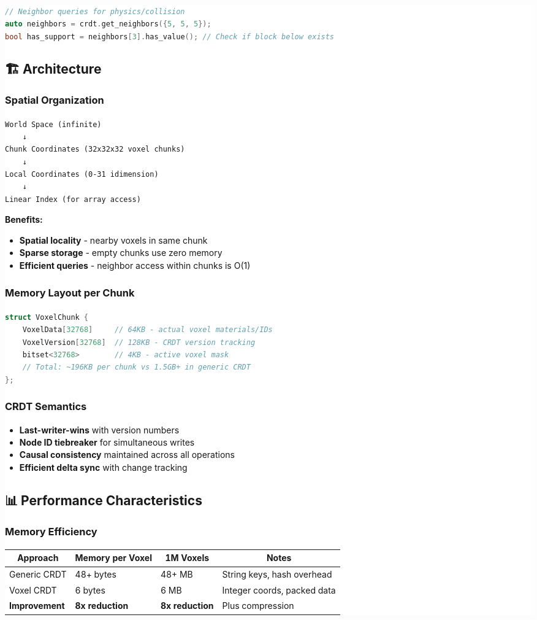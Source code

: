 ```cpp
// Neighbor queries for physics/collision
auto neighbors = crdt.get_neighbors({5, 5, 5});
bool has_support = neighbors[3].has_value(); // Check if block below exists
```

## 🏗 Architecture

### Spatial Organization

```
World Space (infinite)
    ↓
Chunk Coordinates (32x32x32 voxel chunks)
    ↓  
Local Coordinates (0-31 idimension)
    ↓
Linear Index (for array access)
```

**Benefits:**
- **Spatial locality** - nearby voxels in same chunk
- **Sparse storage** - empty chunks use zero memory
- **Efficient queries** - neighbor access within chunks is O(1)

### Memory Layout per Chunk

```cpp
struct VoxelChunk {
    VoxelData[32768]     // 64KB - actual voxel materials/IDs
    VoxelVersion[32768]  // 128KB - CRDT version tracking  
    bitset<32768>        // 4KB - active voxel mask
    // Total: ~196KB per chunk vs 1.5GB+ in generic CRDT
};
```

### CRDT Semantics

- **Last-writer-wins** with version numbers
- **Node ID tiebreaker** for simultaneous writes
- **Causal consistency** maintained across all operations
- **Efficient delta sync** with change tracking

## 📊 Performance Characteristics

### Memory Efficiency

| Approach | Memory per Voxel | 1M Voxels | Notes |
|----------|------------------|-----------|-------|
| Generic CRDT | 48+ bytes | 48+ MB | String keys, hash overhead |
| Voxel CRDT | 6 bytes | 6 MB | Integer coords, packed data |
| **Improvement** | **8x reduction** | **8x reduction** | Plus compression |
